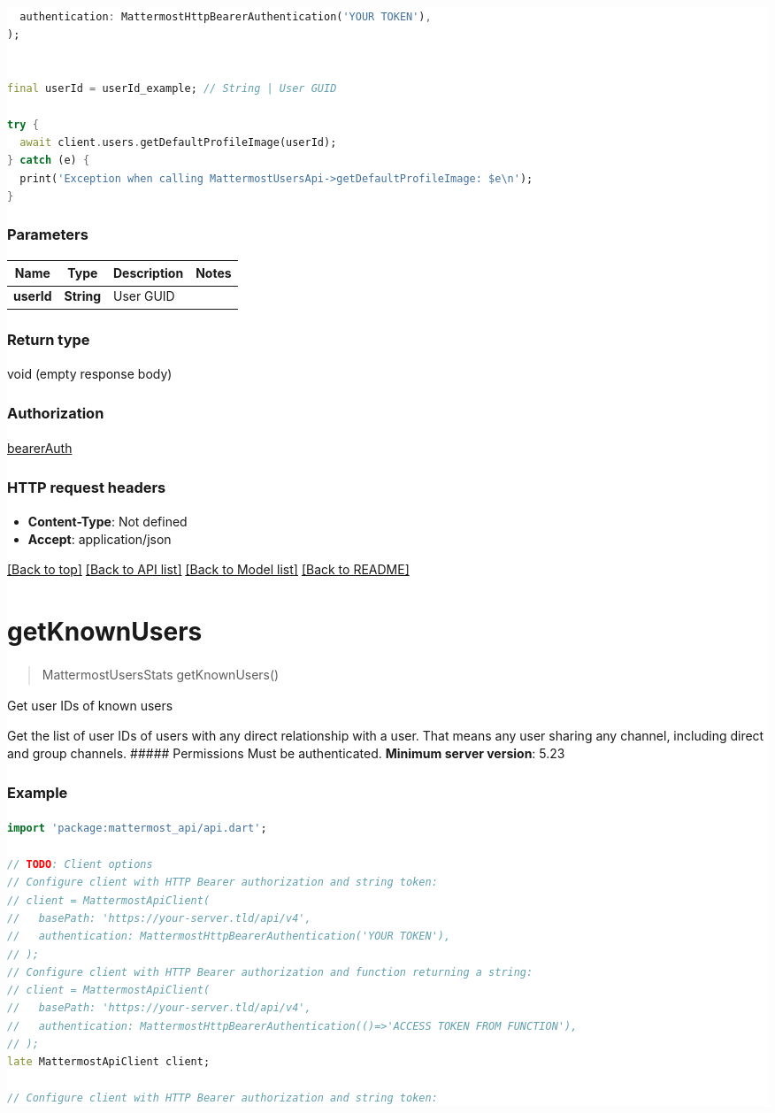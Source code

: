 ```dart
  authentication: MattermostHttpBearerAuthentication('YOUR TOKEN'),
);


final userId = userId_example; // String | User GUID

try {
  await client.users.getDefaultProfileImage(userId);
} catch (e) {
  print('Exception when calling MattermostUsersApi->getDefaultProfileImage: $e\n');
}

```

### Parameters

Name | Type | Description  | Notes
------------- | ------------- | ------------- | -------------
 **userId** | **String**| User GUID | 

### Return type

void (empty response body)

### Authorization

[bearerAuth](../GENERATED_README.md#bearerAuth)

### HTTP request headers

 - **Content-Type**: Not defined
 - **Accept**: application/json

[[Back to top]](#) [[Back to API list]](../GENERATED_README.md#documentation-for-api-endpoints) [[Back to Model list]](../GENERATED_README.md#documentation-for-models) [[Back to README]](../GENERATED_README.md)

# **getKnownUsers**
> MattermostUsersStats getKnownUsers()

Get user IDs of known users

Get the list of user IDs of users with any direct relationship with a user. That means any user sharing any channel, including direct and group channels. ##### Permissions Must be authenticated.  __Minimum server version__: 5.23 

### Example
```dart
import 'package:mattermost_api/api.dart';

// TODO: Client options
// Configure client with HTTP Bearer authorization and string token:
// client = MattermostApiClient(
//   basePath: 'https://your-server.tld/api/v4',
//   authentication: MattermostHttpBearerAuthentication('YOUR TOKEN'),
// );
// Configure client with HTTP Bearer authorization and function returning a string:
// client = MattermostApiClient(
//   basePath: 'https://your-server.tld/api/v4',
//   authentication: MattermostHttpBearerAuthentication(()=>'ACCESS TOKEN FROM FUNCTION'),
// );
late MattermostApiClient client;

// Configure client with HTTP Bearer authorization and string token:
```
